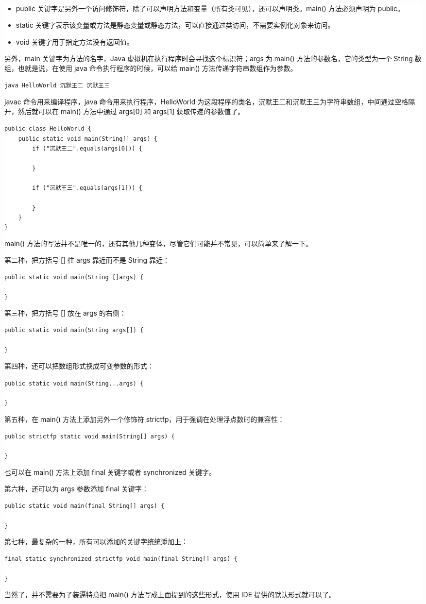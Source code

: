 - public 关键字是另外一个访问修饰符，除了可以声明方法和变量（所有类可见），还可以声明类。main() 方法必须声明为 public。

- static 关键字表示该变量或方法是静态变量或静态方法，可以直接通过类访问，不需要实例化对象来访问。

- void 关键字用于指定方法没有返回值。

另外，main 关键字为方法的名字，Java 虚拟机在执行程序时会寻找这个标识符；args 为 main() 方法的参数名，它的类型为一个 String 数组，也就是说，在使用 java 命令执行程序的时候，可以给 main() 方法传递字符串数组作为参数。
```
java HelloWorld 沉默王二 沉默王三
```
javac 命令用来编译程序，java 命令用来执行程序，HelloWorld 为这段程序的类名，沉默王二和沉默王三为字符串数组，中间通过空格隔开，然后就可以在 main() 方法中通过 args[0] 和 args[1] 获取传递的参数值了。
```
public class HelloWorld {
    public static void main(String[] args) {
        if ("沉默王二".equals(args[0])) {
            
        }
        
        if ("沉默王三".equals(args[1])) {
            
        }
    }
}
```
main() 方法的写法并不是唯一的，还有其他几种变体，尽管它们可能并不常见，可以简单来了解一下。

第二种，把方括号 [] 往 args 靠近而不是 String 靠近：
```
public static void main(String []args) { 

}
```
第三种，把方括号 [] 放在 args 的右侧：
```
public static void main(String args[]) {

}
```
第四种，还可以把数组形式换成可变参数的形式：
```
public static void main(String...args) { 

}
```
第五种，在 main() 方法上添加另外一个修饰符 strictfp，用于强调在处理浮点数时的兼容性：
```
public strictfp static void main(String[] args) { 

}
```
也可以在 main() 方法上添加 final 关键字或者 synchronized 关键字。

第六种，还可以为 args 参数添加 final 关键字：
```
public static void main(final String[] args) { 

}
```
第七种，最复杂的一种，所有可以添加的关键字统统添加上：
```
final static synchronized strictfp void main(final String[] args) { 

}
```
当然了，并不需要为了装逼特意把 main() 方法写成上面提到的这些形式，使用 IDE 提供的默认形式就可以了。